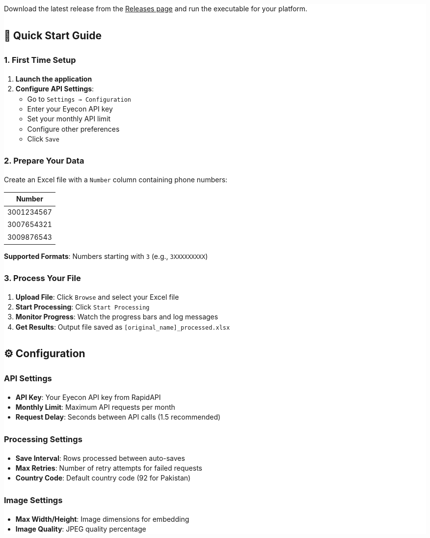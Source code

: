 Download the latest release from the [Releases page](https://github.com/azfarsuhail/Phone_LoopUp/releases) and run the executable for your platform.

## 📖 Quick Start Guide

### 1. First Time Setup

1. **Launch the application**
2. **Configure API Settings**:
   - Go to `Settings → Configuration`
   - Enter your Eyecon API key
   - Set your monthly API limit
   - Configure other preferences
   - Click `Save`

### 2. Prepare Your Data

Create an Excel file with a `Number` column containing phone numbers:

| Number       |
|-------------|
| 3001234567  |
| 3007654321  |
| 3009876543  |

**Supported Formats**: Numbers starting with `3` (e.g., `3XXXXXXXXX`)

### 3. Process Your File

1. **Upload File**: Click `Browse` and select your Excel file
2. **Start Processing**: Click `Start Processing`
3. **Monitor Progress**: Watch the progress bars and log messages
4. **Get Results**: Output file saved as `[original_name]_processed.xlsx`

## ⚙️ Configuration

### API Settings
- **API Key**: Your Eyecon API key from RapidAPI
- **Monthly Limit**: Maximum API requests per month
- **Request Delay**: Seconds between API calls (1.5 recommended)

### Processing Settings
- **Save Interval**: Rows processed between auto-saves
- **Max Retries**: Number of retry attempts for failed requests
- **Country Code**: Default country code (92 for Pakistan)

### Image Settings
- **Max Width/Height**: Image dimensions for embedding
- **Image Quality**: JPEG quality percentage

